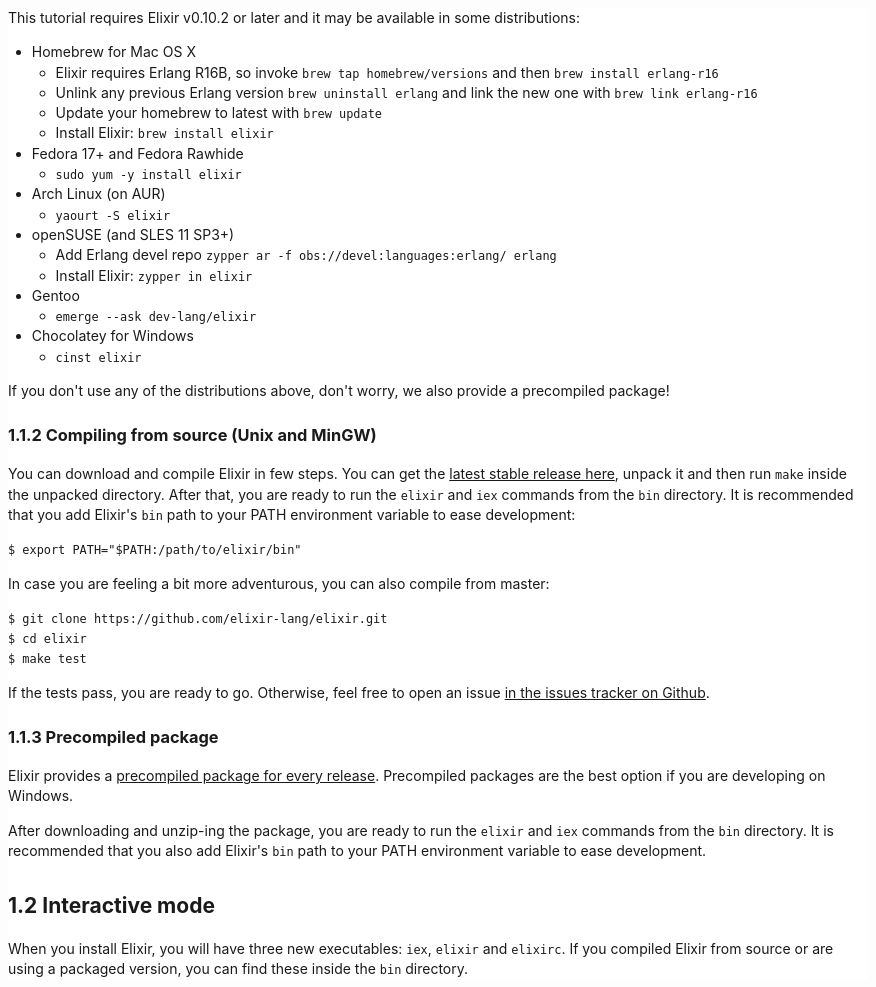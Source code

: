 This tutorial requires Elixir v0.10.2 or later and it may be available in some distributions:

* Homebrew for Mac OS X
  * Elixir requires Erlang R16B, so invoke `brew tap homebrew/versions` and then `brew install erlang-r16`
  * Unlink any previous Erlang version `brew uninstall erlang` and link the new one with `brew link erlang-r16`
  * Update your homebrew to latest with `brew update`
  * Install Elixir: `brew install elixir`
* Fedora 17+ and Fedora Rawhide
  * `sudo yum -y install elixir`
* Arch Linux (on AUR)
  * `yaourt -S elixir`
* openSUSE (and SLES 11 SP3+)
  * Add Erlang devel repo `zypper ar -f obs://devel:languages:erlang/ erlang`
  * Install Elixir: `zypper in elixir`
* Gentoo
  * `emerge --ask dev-lang/elixir`
* Chocolatey for Windows
  * `cinst elixir`

If you don't use any of the distributions above, don't worry, we also provide a precompiled package!

### 1.1.2 Compiling from source (Unix and MinGW)

You can download and compile Elixir in few steps. You can get the [latest stable release here](https://github.com/elixir-lang/elixir/tags), unpack it and then run `make` inside the unpacked directory. After that, you are ready to run the `elixir` and `iex` commands from the `bin` directory. It is recommended that you add Elixir's `bin` path to your PATH environment variable to ease development:

    $ export PATH="$PATH:/path/to/elixir/bin"

In case you are feeling a bit more adventurous, you can also compile from master:

    $ git clone https://github.com/elixir-lang/elixir.git
    $ cd elixir
    $ make test

If the tests pass, you are ready to go. Otherwise, feel free to open an issue [in the issues tracker on Github](https://github.com/elixir-lang/elixir).

### 1.1.3 Precompiled package

Elixir provides a [precompiled package for every release](https://github.com/elixir-lang/elixir/releases/). Precompiled packages are the best option if you are developing on Windows.

After downloading and unzip-ing the package, you are ready to run the `elixir` and `iex` commands from the `bin` directory. It is recommended that you also add Elixir's `bin` path to your PATH environment variable to ease development.

## 1.2 Interactive mode

When you install Elixir, you will have three new executables: `iex`, `elixir` and `elixirc`. If you compiled Elixir from source or are using a packaged version, you can find these inside the `bin` directory.
